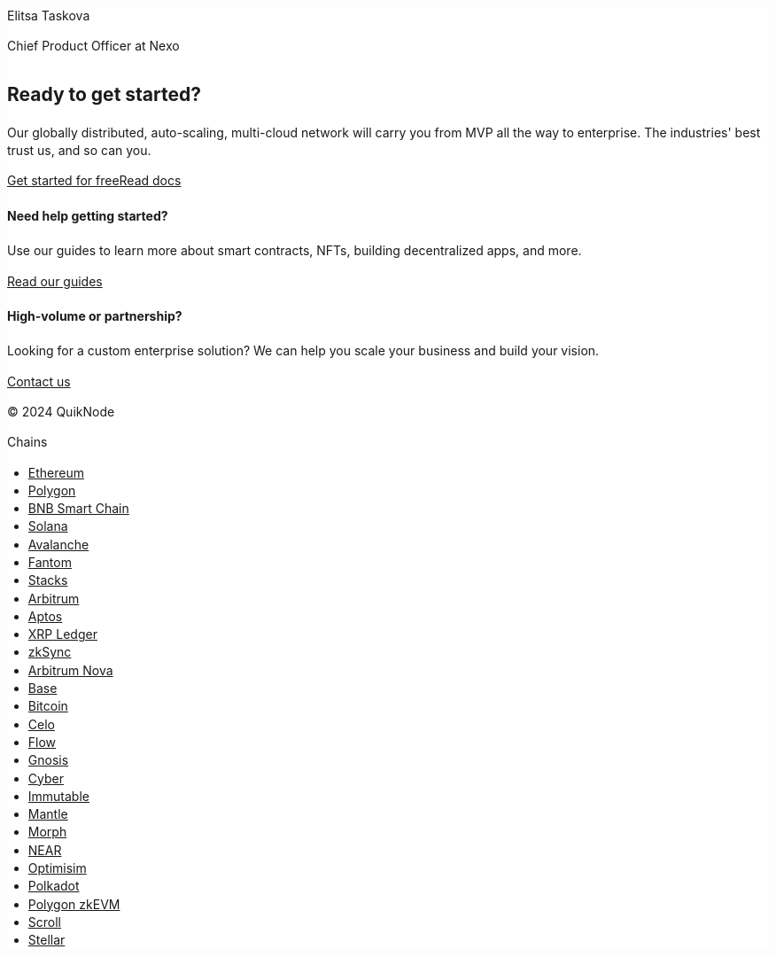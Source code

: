 Elitsa Taskova

Chief Product Officer at Nexo

## Ready to get started?

Our globally distributed, auto-scaling, multi-cloud network will carry you
from MVP all the way to enterprise. The industries' best trust us, and so can
you.

[Get started for free](https://www.quicknode.com/signup)[Read
docs](https://www.quicknode.com/docs/welcome)

#### Need help getting started?

Use our guides to learn more about smart contracts, NFTs, building
decentralized apps, and more.

[Read our guides](https://www.quicknode.com/guides/welcome)

#### High-volume or partnership?

Looking for a custom enterprise solution? We can help you scale your business
and build your vision.

[Contact us](/contact-us)

© 2024 QuikNode

Chains

  * [Ethereum](/chains/eth)
  * [Polygon](/chains/matic)
  * [BNB Smart Chain](/chains/bsc)
  * [Solana](/chains/sol)
  * [Avalanche](/chains/avax)
  * [Fantom](/chains/ftm)
  * [Stacks](/chains/stx)
  * [Arbitrum](/chains/arb)
  * [Aptos](/chains/apt)
  * [XRP Ledger](/chains/xrpl)
  * [zkSync](/chains/zksync)
  * [Arbitrum Nova](/chains/nova)
  * [Base](/chains/base)
  * [Bitcoin](/chains/btc)
  * [Celo](/chains/celo)
  * [Flow](/chains/flow)
  * [Gnosis](/chains/xdai)
  * [Cyber](/chains/cyber)
  * [Immutable](/chains/immutable)
  * [Mantle](/chains/mantle)
  * [Morph](/chains/morph)
  * [NEAR](/chains/near)
  * [Optimisim](/chains/optimism)
  * [Polkadot](/chains/dot)
  * [Polygon zkEVM](/chains/zkevm)
  * [Scroll](/chains/scroll)
  * [Stellar](/chains/stellar)
